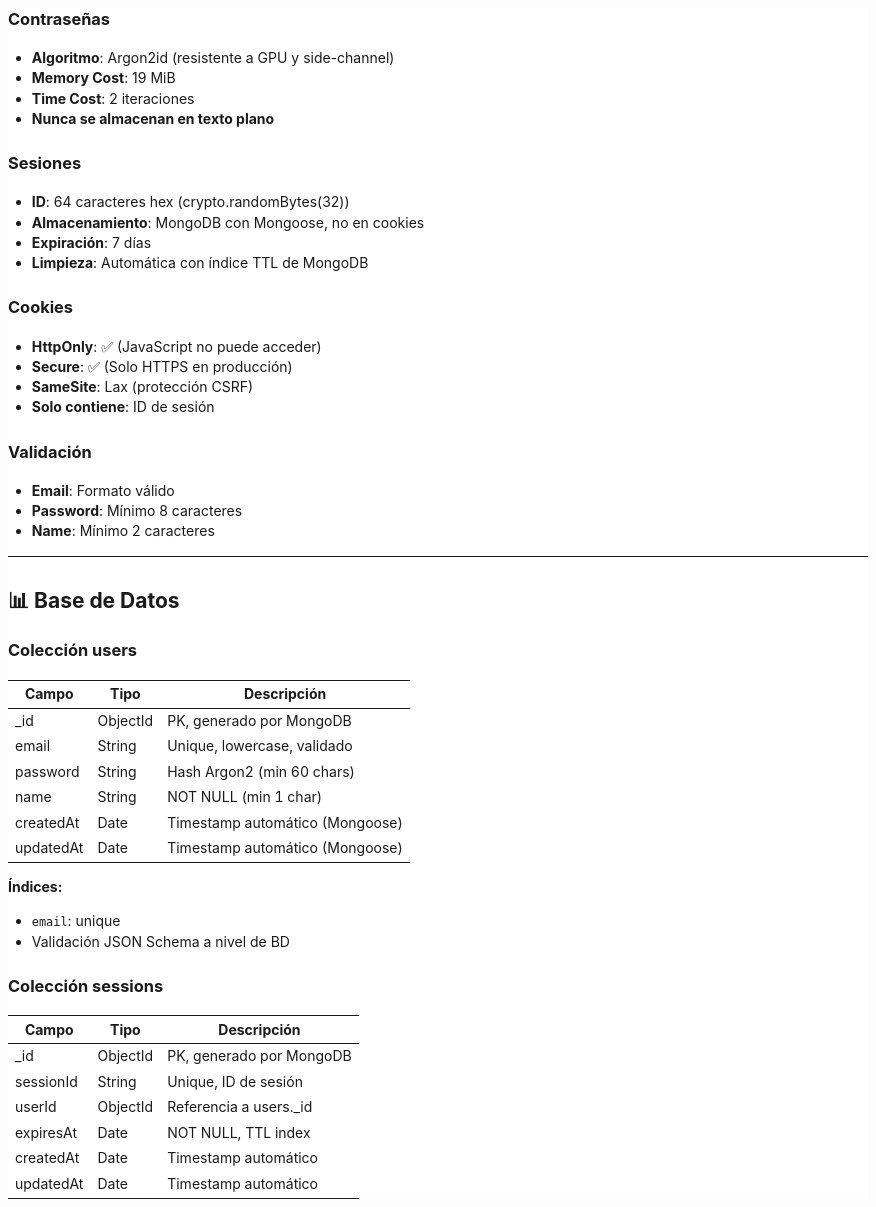 ### Contraseñas
- **Algoritmo**: Argon2id (resistente a GPU y side-channel)
- **Memory Cost**: 19 MiB
- **Time Cost**: 2 iteraciones
- **Nunca se almacenan en texto plano**

### Sesiones
- **ID**: 64 caracteres hex (crypto.randomBytes(32))
- **Almacenamiento**: MongoDB con Mongoose, no en cookies
- **Expiración**: 7 días
- **Limpieza**: Automática con índice TTL de MongoDB

### Cookies
- **HttpOnly**: ✅ (JavaScript no puede acceder)
- **Secure**: ✅ (Solo HTTPS en producción)
- **SameSite**: Lax (protección CSRF)
- **Solo contiene**: ID de sesión

### Validación
- **Email**: Formato válido
- **Password**: Mínimo 8 caracteres
- **Name**: Mínimo 2 caracteres

---

## 📊 Base de Datos

### Colección users
| Campo | Tipo | Descripción |
|-------|------|-------------|
| _id | ObjectId | PK, generado por MongoDB |
| email | String | Unique, lowercase, validado |
| password | String | Hash Argon2 (min 60 chars) |
| name | String | NOT NULL (min 1 char) |
| createdAt | Date | Timestamp automático (Mongoose) |
| updatedAt | Date | Timestamp automático (Mongoose) |

**Índices:**
- `email`: unique
- Validación JSON Schema a nivel de BD

### Colección sessions
| Campo | Tipo | Descripción |
|-------|------|-------------|
| _id | ObjectId | PK, generado por MongoDB |
| sessionId | String | Unique, ID de sesión |
| userId | ObjectId | Referencia a users._id |
| expiresAt | Date | NOT NULL, TTL index |
| createdAt | Date | Timestamp automático |
| updatedAt | Date | Timestamp automático |
